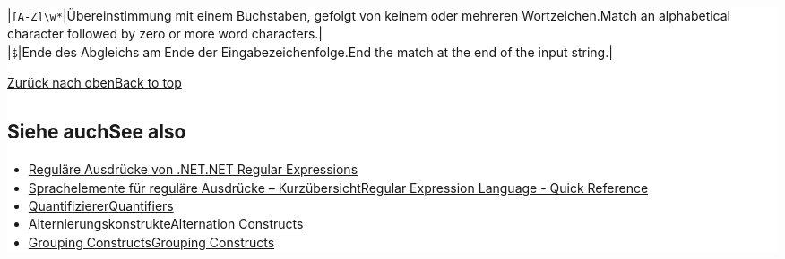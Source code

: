 |`[A-Z]\w*`|<span data-ttu-id="453fa-353">Übereinstimmung mit einem Buchstaben, gefolgt von keinem oder mehreren Wortzeichen.</span><span class="sxs-lookup"><span data-stu-id="453fa-353">Match an alphabetical character followed by zero or more word characters.</span></span>|  
|`$`|<span data-ttu-id="453fa-354">Ende des Abgleichs am Ende der Eingabezeichenfolge.</span><span class="sxs-lookup"><span data-stu-id="453fa-354">End the match at the end of the input string.</span></span>|  
  
 [<span data-ttu-id="453fa-355">Zurück nach oben</span><span class="sxs-lookup"><span data-stu-id="453fa-355">Back to top</span></span>](#top)  
  
## <a name="see-also"></a><span data-ttu-id="453fa-356">Siehe auch</span><span class="sxs-lookup"><span data-stu-id="453fa-356">See also</span></span>

- [<span data-ttu-id="453fa-357">Reguläre Ausdrücke von .NET</span><span class="sxs-lookup"><span data-stu-id="453fa-357">.NET Regular Expressions</span></span>](../../../docs/standard/base-types/regular-expressions.md)
- [<span data-ttu-id="453fa-358">Sprachelemente für reguläre Ausdrücke – Kurzübersicht</span><span class="sxs-lookup"><span data-stu-id="453fa-358">Regular Expression Language - Quick Reference</span></span>](../../../docs/standard/base-types/regular-expression-language-quick-reference.md)
- [<span data-ttu-id="453fa-359">Quantifizierer</span><span class="sxs-lookup"><span data-stu-id="453fa-359">Quantifiers</span></span>](../../../docs/standard/base-types/quantifiers-in-regular-expressions.md)
- [<span data-ttu-id="453fa-360">Alternierungskonstrukte</span><span class="sxs-lookup"><span data-stu-id="453fa-360">Alternation Constructs</span></span>](../../../docs/standard/base-types/alternation-constructs-in-regular-expressions.md)
- [<span data-ttu-id="453fa-361">Grouping Constructs</span><span class="sxs-lookup"><span data-stu-id="453fa-361">Grouping Constructs</span></span>](../../../docs/standard/base-types/grouping-constructs-in-regular-expressions.md)
